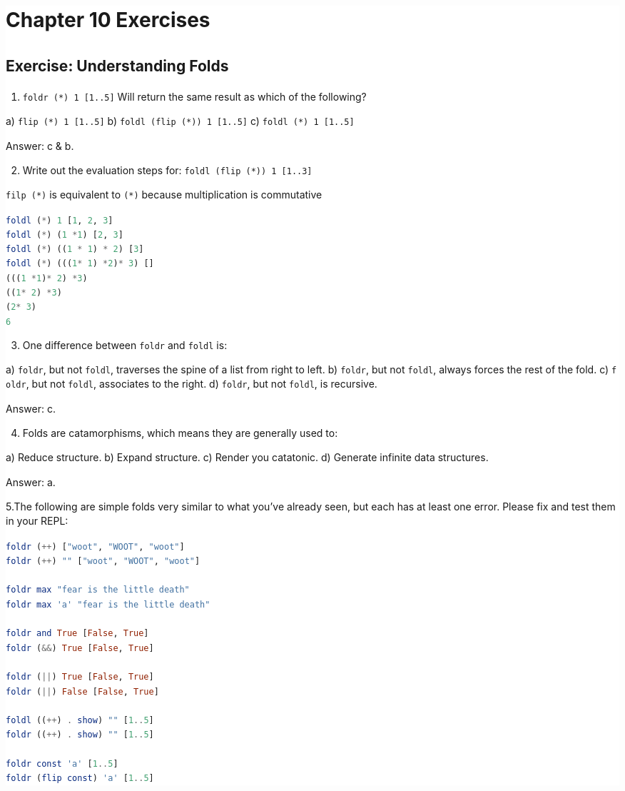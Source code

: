 # Chapter 10 Exercises

## Exercise: Understanding Folds

1. `foldr (*) 1 [1..5]` Will return the same result as which of the following?

a) `flip (*) 1 [1..5]`
b) `foldl (flip (*)) 1 [1..5]`
c) `foldl (*) 1 [1..5]`

Answer: c & b.

2. Write out the evaluation steps for: `foldl (flip (*)) 1 [1..3]`

`filp (*)` is equivalent to `(*)` because multiplication is commutative

```haskell
foldl (*) 1 [1, 2, 3]
foldl (*) (1 *1) [2, 3]
foldl (*) ((1 * 1) * 2) [3]
foldl (*) (((1* 1) *2)* 3) []
(((1 *1)* 2) *3)
((1* 2) *3)
(2* 3)
6
```

3. One difference between `foldr` and `foldl` is:

a) `foldr`, but not `foldl`, traverses the spine of a list from right
to left.
b) `foldr`, but not `foldl`, always forces the rest of the fold.
c) `foldr`, but not `foldl`, associates to the right.
d) `foldr`, but not `foldl`, is recursive.

Answer: c.

4. Folds are catamorphisms, which means they are generally used to:

a) Reduce structure.
b) Expand structure.
c) Render you catatonic.
d) Generate infinite data structures.

Answer: a.

5.The following are simple folds very similar to what you’ve already seen, but each has at least one error. Please fix and test
them in your REPL:

```haskell
foldr (++) ["woot", "WOOT", "woot"]
foldr (++) "" ["woot", "WOOT", "woot"]

foldr max "fear is the little death"
foldr max 'a' "fear is the little death"

foldr and True [False, True]
foldr (&&) True [False, True]

foldr (||) True [False, True]
foldr (||) False [False, True]

foldl ((++) . show) "" [1..5]
foldr ((++) . show) "" [1..5]

foldr const 'a' [1..5]
foldr (flip const) 'a' [1..5]
```